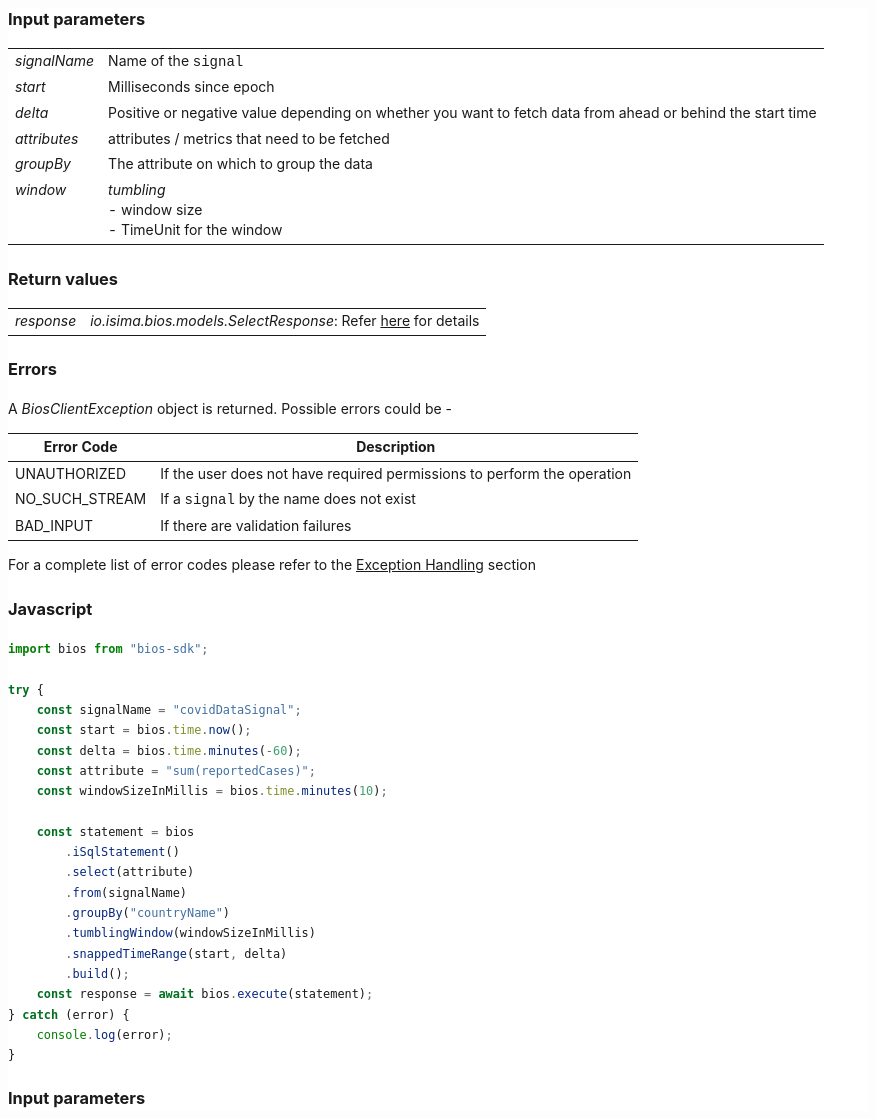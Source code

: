 ### Input parameters

|              |                                                                                                             |
| ------------ | ----------------------------------------------------------------------------------------------------------- |
| _signalName_ | Name of the <span style="font-family:Courier New;">signal</span>                                            |
| _start_      | Milliseconds since epoch                                                                                    |
| _delta_      | Positive or negative value depending on whether you want to fetch data from ahead  or behind the start time |
| _attributes_ | attributes / metrics that need to be fetched                                                                |
| _groupBy_    | The attribute on which to group the data                                                                    |
| _window_     | _tumbling_<br> - window size<br> - TimeUnit for the window                                                  |

### Return values
|            |                                                                                                                                     |
| ---------- | ----------------------------------------------------------------------------------------------------------------------------------- |
| _response_ | _io.isima.bios.models.SelectResponse_: Refer [here](https://bios.isima.io/docs/content/developer-guide/select-response) for details |

### Errors

A _BiosClientException_ object is returned. Possible errors could be -

| Error Code     | Description                                                                          |
| -------------- | ------------------------------------------------------------------------------------ |
| UNAUTHORIZED   | If the user does not have required permissions to perform the operation              |
| NO_SUCH_STREAM | If a <span style="font-family:Courier New;">signal</span> by the name does not exist |
| BAD_INPUT      | If there are validation failures                                                     |

For a complete list of error codes please refer to the [Exception Handling](https://bios.isima.io/docs/content/developer-guide/exceptions) section

### **Javascript**
```javascript
import bios from "bios-sdk";

try {
    const signalName = "covidDataSignal";
    const start = bios.time.now();
    const delta = bios.time.minutes(-60);
    const attribute = "sum(reportedCases)";
    const windowSizeInMillis = bios.time.minutes(10);

    const statement = bios
        .iSqlStatement()
        .select(attribute)
        .from(signalName)
        .groupBy("countryName")
        .tumblingWindow(windowSizeInMillis)
        .snappedTimeRange(start, delta)
        .build();
    const response = await bios.execute(statement);
} catch (error) {
    console.log(error);
}
```
### Input parameters
